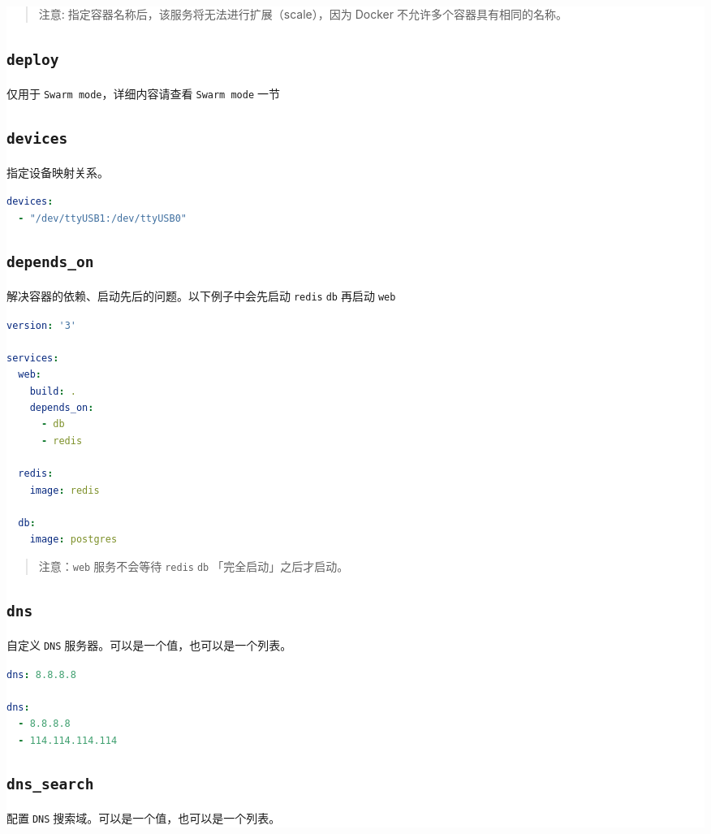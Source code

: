 >注意: 指定容器名称后，该服务将无法进行扩展（scale），因为 Docker 不允许多个容器具有相同的名称。

## `deploy`

仅用于 `Swarm mode`，详细内容请查看 `Swarm mode` 一节

## `devices`

指定设备映射关系。

```yaml
devices:
  - "/dev/ttyUSB1:/dev/ttyUSB0"
```

## `depends_on`

解决容器的依赖、启动先后的问题。以下例子中会先启动 `redis` `db` 再启动 `web`

```yaml
version: '3'

services:
  web:
    build: .
    depends_on:
      - db
      - redis

  redis:
    image: redis

  db:
    image: postgres
```

>注意：`web` 服务不会等待 `redis` `db` 「完全启动」之后才启动。

## `dns`

自定义 `DNS` 服务器。可以是一个值，也可以是一个列表。

```yaml
dns: 8.8.8.8

dns:
  - 8.8.8.8
  - 114.114.114.114
```

## `dns_search`

配置 `DNS` 搜索域。可以是一个值，也可以是一个列表。
